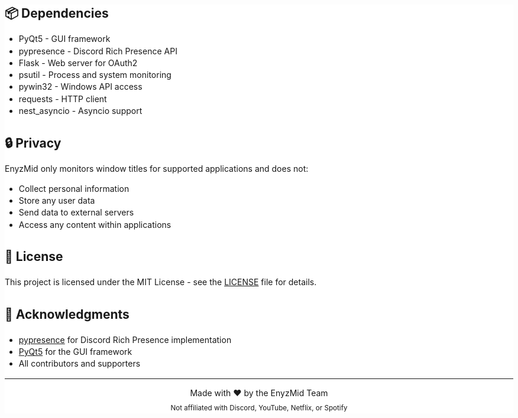 ## 📦 Dependencies

- PyQt5 - GUI framework
- pypresence - Discord Rich Presence API
- Flask - Web server for OAuth2
- psutil - Process and system monitoring
- pywin32 - Windows API access
- requests - HTTP client
- nest_asyncio - Asyncio support

## 🔒 Privacy

EnyzMid only monitors window titles for supported applications and does not:
- Collect personal information
- Store any user data
- Send data to external servers
- Access any content within applications

## 📜 License

This project is licensed under the MIT License - see the [LICENSE](LICENSE) file for details.

## 🙏 Acknowledgments

- [pypresence](https://github.com/qwertyquerty/pypresence) for Discord Rich Presence implementation
- [PyQt5](https://www.riverbankcomputing.com/software/pyqt/) for the GUI framework
- All contributors and supporters

---

<div align="center">
  Made with ❤️ by the EnyzMid Team
  <br>
  <sub>Not affiliated with Discord, YouTube, Netflix, or Spotify</sub>
</div>